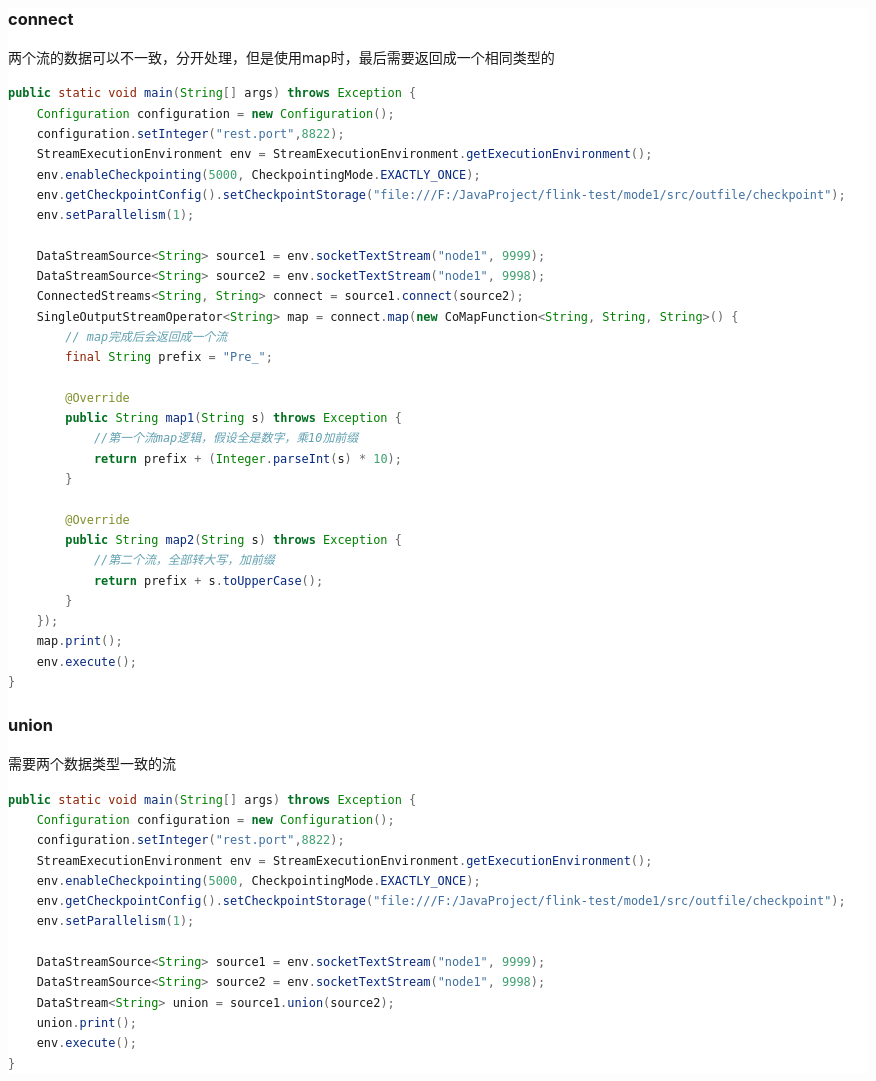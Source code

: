 ### connect

两个流的数据可以不一致，分开处理，但是使用map时，最后需要返回成一个相同类型的

```java
public static void main(String[] args) throws Exception {
    Configuration configuration = new Configuration();
    configuration.setInteger("rest.port",8822);
    StreamExecutionEnvironment env = StreamExecutionEnvironment.getExecutionEnvironment();
    env.enableCheckpointing(5000, CheckpointingMode.EXACTLY_ONCE);
    env.getCheckpointConfig().setCheckpointStorage("file:///F:/JavaProject/flink-test/mode1/src/outfile/checkpoint");
    env.setParallelism(1);

    DataStreamSource<String> source1 = env.socketTextStream("node1", 9999);
    DataStreamSource<String> source2 = env.socketTextStream("node1", 9998);
    ConnectedStreams<String, String> connect = source1.connect(source2);
    SingleOutputStreamOperator<String> map = connect.map(new CoMapFunction<String, String, String>() {
        // map完成后会返回成一个流
        final String prefix = "Pre_";

        @Override
        public String map1(String s) throws Exception {
            //第一个流map逻辑，假设全是数字，乘10加前缀
            return prefix + (Integer.parseInt(s) * 10);
        }

        @Override
        public String map2(String s) throws Exception {
            //第二个流，全部转大写，加前缀
            return prefix + s.toUpperCase();
        }
    });
    map.print();
    env.execute();
}
```





### union

需要两个数据类型一致的流

```java
public static void main(String[] args) throws Exception {
    Configuration configuration = new Configuration();
    configuration.setInteger("rest.port",8822);
    StreamExecutionEnvironment env = StreamExecutionEnvironment.getExecutionEnvironment();
    env.enableCheckpointing(5000, CheckpointingMode.EXACTLY_ONCE);
    env.getCheckpointConfig().setCheckpointStorage("file:///F:/JavaProject/flink-test/mode1/src/outfile/checkpoint");
    env.setParallelism(1);

    DataStreamSource<String> source1 = env.socketTextStream("node1", 9999);
    DataStreamSource<String> source2 = env.socketTextStream("node1", 9998);
    DataStream<String> union = source1.union(source2);
    union.print();
    env.execute();
}
```
